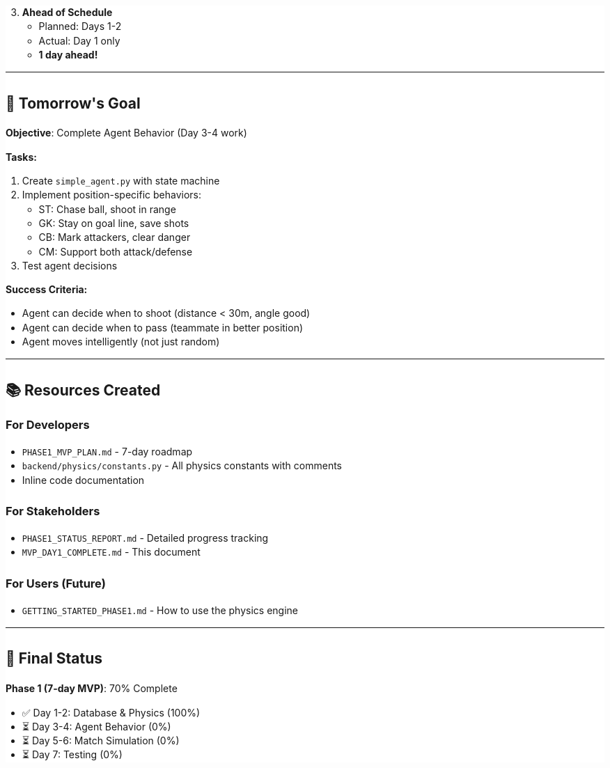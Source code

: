 3. **Ahead of Schedule**
   - Planned: Days 1-2
   - Actual: Day 1 only
   - **1 day ahead!**

---

## 🚀 Tomorrow's Goal

**Objective**: Complete Agent Behavior (Day 3-4 work)

**Tasks:**
1. Create `simple_agent.py` with state machine
2. Implement position-specific behaviors:
   - ST: Chase ball, shoot in range
   - GK: Stay on goal line, save shots
   - CB: Mark attackers, clear danger
   - CM: Support both attack/defense
3. Test agent decisions

**Success Criteria:**
- Agent can decide when to shoot (distance < 30m, angle good)
- Agent can decide when to pass (teammate in better position)
- Agent moves intelligently (not just random)

---

## 📚 Resources Created

### For Developers
- `PHASE1_MVP_PLAN.md` - 7-day roadmap
- `backend/physics/constants.py` - All physics constants with comments
- Inline code documentation

### For Stakeholders
- `PHASE1_STATUS_REPORT.md` - Detailed progress tracking
- `MVP_DAY1_COMPLETE.md` - This document

### For Users (Future)
- `GETTING_STARTED_PHASE1.md` - How to use the physics engine

---

## 🎯 Final Status

**Phase 1 (7-day MVP)**: 70% Complete
- ✅ Day 1-2: Database & Physics (100%)
- ⏳ Day 3-4: Agent Behavior (0%)
- ⏳ Day 5-6: Match Simulation (0%)
- ⏳ Day 7: Testing (0%)
